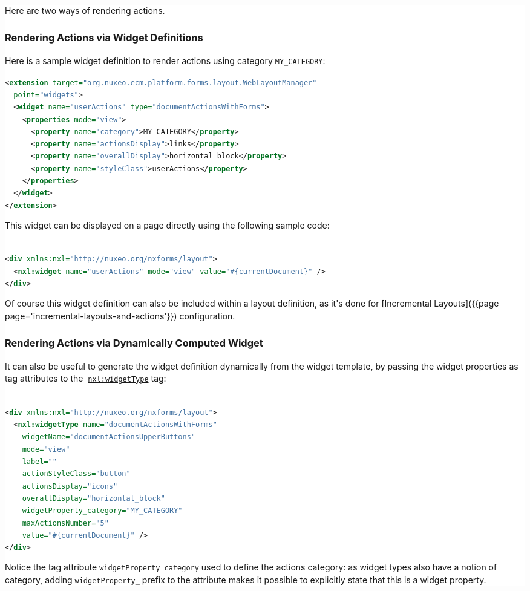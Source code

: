 Here are two ways of rendering actions.

### Rendering Actions via Widget Definitions

Here is a sample widget definition to render actions using category `MY_CATEGORY`:

```xml
<extension target="org.nuxeo.ecm.platform.forms.layout.WebLayoutManager"
  point="widgets">
  <widget name="userActions" type="documentActionsWithForms">
    <properties mode="view">
      <property name="category">MY_CATEGORY</property>
      <property name="actionsDisplay">links</property>
      <property name="overallDisplay">horizontal_block</property>
      <property name="styleClass">userActions</property>
    </properties>
  </widget>
</extension>
```

This widget can be displayed on a page directly using the following sample code:

```xml

<div xmlns:nxl="http://nuxeo.org/nxforms/layout">
  <nxl:widget name="userActions" mode="view" value="#{currentDocument}" />
</div>
```

Of course this widget definition can also be included within a layout definition, as it's done for [Incremental Layouts]({{page page='incremental-layouts-and-actions'}}) configuration.

### Rendering Actions via Dynamically Computed Widget

It can also be useful to generate the widget definition dynamically from the widget template, by passing the widget properties as tag attributes to the&nbsp; [`nxl:widgetType`](http://nxlwidgetType) tag:

```xml

<div xmlns:nxl="http://nuxeo.org/nxforms/layout">
  <nxl:widgetType name="documentActionsWithForms"
    widgetName="documentActionsUpperButtons"
    mode="view"
    label=""
    actionStyleClass="button"
    actionsDisplay="icons"
    overallDisplay="horizontal_block"
    widgetProperty_category="MY_CATEGORY"
    maxActionsNumber="5"
    value="#{currentDocument}" />
</div>
```

Notice the tag attribute `widgetProperty_category` used to define the actions category: as widget types also have a notion of category, adding&nbsp;`widgetProperty_` prefix to the attribute makes it possible to explicitly state that this is a widget property.
